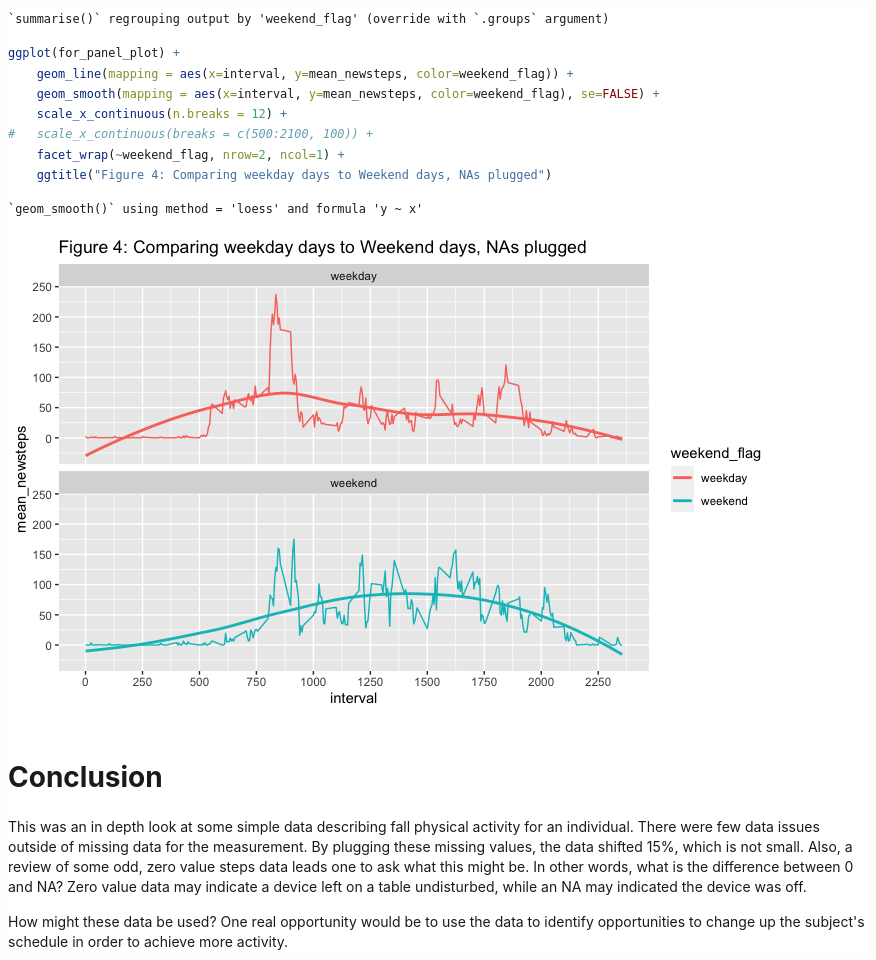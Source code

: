 ```
`summarise()` regrouping output by 'weekend_flag' (override with `.groups` argument)
```

```r
ggplot(for_panel_plot) +
	geom_line(mapping = aes(x=interval, y=mean_newsteps, color=weekend_flag)) +
	geom_smooth(mapping = aes(x=interval, y=mean_newsteps, color=weekend_flag), se=FALSE) +
	scale_x_continuous(n.breaks = 12) +
#	scale_x_continuous(breaks = c(500:2100, 100)) +
	facet_wrap(~weekend_flag, nrow=2, ncol=1) +
 	ggtitle("Figure 4: Comparing weekday days to Weekend days, NAs plugged")
```

```
`geom_smooth()` using method = 'loess' and formula 'y ~ x'
```

![](PA1_template_files/figure-html/figure-4-weekday-versus-weekend-activity-1.png)

# Conclusion

This was an in depth look at some simple data describing fall physical activity for an individual.  There were few data issues outside of missing data for the measurement.  By plugging these missing values, the data shifted 15%, which is not small.  Also, a review of some odd, zero value steps data leads one to ask what this might be.  In other words, what is the difference between 0 and NA?  Zero value data may indicate a device left on a table undisturbed, while an NA may indicated the device was off.  

How might these data be used?  One real opportunity would be to use the data to identify opportunities to change up the subject's schedule in order to achieve more activity.  
